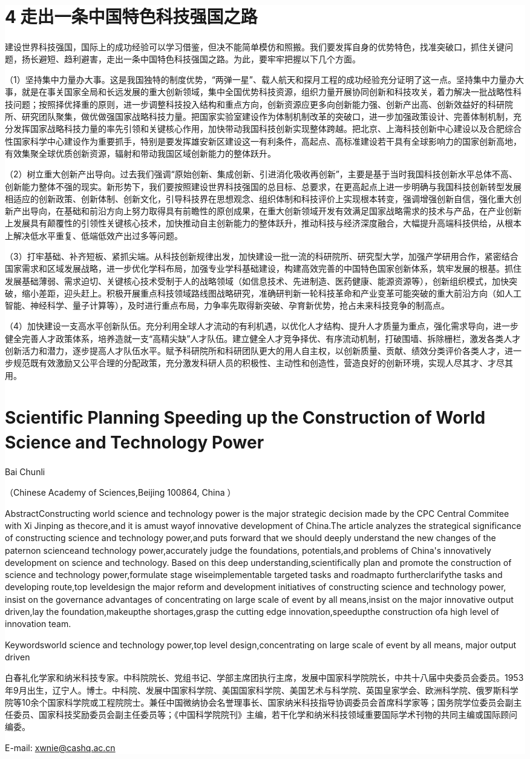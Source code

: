 # 4 走出一条中国特色科技强国之路

建设世界科技强国，国际上的成功经验可以学习借鉴，但决不能简单模仿和照搬。我们要发挥自身的优势特色，找准突破口，抓住关键问题，扬长避短、趋利避害，走出一条中国特色科技强国之路。为此，要牢牢把握以下几个方面。

（1）坚持集中力量办大事。这是我国独特的制度优势，“两弹一星”、载人航天和探月工程的成功经验充分证明了这一点。坚持集中力量办大事，就是在事关国家全局和长远发展的重大创新领域，集中全国优势科技资源，组织力量开展协同创新和科技攻关，着力解决一批战略性科技问题；按照择优择重的原则，进一步调整科技投入结构和重点方向，创新资源应更多向创新能力强、创新产出高、创新效益好的科研院所、研究团队聚集，做优做强国家战略科技力量。把国家实验室建设作为体制机制改革的突破口，进一步加强政策设计、完善体制机制，充分发挥国家战略科技力量的率先引领和关键核心作用，加快带动我国科技创新实现整体跨越。把北京、上海科技创新中心建设以及合肥综合性国家科学中心建设作为重要抓手，特别是要发挥雄安新区建设这一有利条件，高起点、高标准建设若干具有全球影响力的国家创新高地，有效集聚全球优质创新资源，辐射和带动我国区域创新能力的整体跃升。

（2）树立重大创新产出导向。过去我们强调“原始创新、集成创新、引进消化吸收再创新”，主要是基于当时我国科技创新水平总体不高、创新能力整体不强的现实。新形势下，我们要按照建设世界科技强国的总目标、总要求，在更高起点上进一步明确与我国科技创新转型发展相适应的创新政策、创新体制、创新文化，引导科技界在思想观念、组织体制和科技评价上实现根本转变，强调增强创新自信，强化重大创新产出导向，在基础和前沿方向上努力取得具有前瞻性的原创成果，在重大创新领域开发有效满足国家战略需求的技术与产品，在产业创新上发展具有颠覆性的引领性关键核心技术，加快推动自主创新能力的整体跃升，推动科技与经济深度融合，大幅提升高端科技供给，从根本上解决低水平重复、低端低效产出过多等问题。

（3）打牢基础、补齐短板、紧抓尖端。从科技创新规律出发，加快建设一批一流的科研院所、研究型大学，加强产学研用合作，紧密结合国家需求和区域发展战略，进一步优化学科布局，加强专业学科基础建设，构建高效完善的中国特色国家创新体系，筑牢发展的根基。抓住发展基础薄弱、需求迫切、关键核心技术受制于人的战略领域（如信息技术、先进制造、医药健康、能源资源等），创新组织模式，加快突破，缩小差距，迎头赶上。积极开展重点科技领域路线图战略研究，准确研判新一轮科技革命和产业变革可能突破的重大前沿方向（如人工智能、神经科学、量子计算等），及时进行重点布局，力争率先取得新突破、孕育新优势，抢占未来科技竞争的制高点。

（4）加快建设一支高水平创新队伍。充分利用全球人才流动的有利机遇，以优化人才结构、提升人才质量为重点，强化需求导向，进一步健全完善人才政策体系，培养造就一支“高精尖缺”人才队伍。建立健全人才竞争择优、有序流动机制，打破围墙、拆除栅栏，激发各类人才创新活力和潜力，逐步提高人才队伍水平。赋予科研院所和科研团队更大的用人自主权，以创新质量、贡献、绩效分类评价各类人才，进一步规范既有效激励又公平合理的分配政策，充分激发科研人员的积极性、主动性和创造性，营造良好的创新环境，实现人尽其才、才尽其用。

# Scientific Planning Speeding up the Construction of World Science and Technology Power

Bai Chunli

（Chinese Academy of Sciences,Beijing 100864, China ）

AbstractConstructing world science and technology power is the major strategic decision made by the CPC Central Commitee with Xi Jinping as thecore,and it is amust wayof innovative development of China.The article analyzes the strategical significance of constructing science and technology power,and puts forward that we should deeply understand the new changes of the paternon scienceand technology power,accurately judge the foundations, potentials,and problems of China's innovatively development on science and technology. Based on this deep understanding,scientifically plan and promote the construction of science and technology power,formulate stage wiseimplementable targeted tasks and roadmapto furtherclarifythe tasks and developing route,top leveldesign the major reform and development initiatives of constructing science and technology power, insist on the governance advantages of concentrating on large scale of event by all means,insist on the major innovative output driven,lay the foundation,makeupthe shortages,grasp the cutting edge innovation,speedupthe construction ofa high level of innovation team.

Keywordsworld science and technology power,top level design,concentrating on large scale of event by all means, major output driven

白春礼化学家和纳米科技专家。中科院院长、党组书记、学部主席团执行主席，发展中国家科学院院长，中共十八届中央委员会委员。1953年9月出生，辽宁人。博士。中科院、发展中国家科学院、美国国家科学院、美国艺术与科学院、英国皇家学会、欧洲科学院、俄罗斯科学院等10余个国家科学院或工程院院士。兼任中国微纳协会名誉理事长、国家纳米科技指导协调委员会首席科学家等；国务院学位委员会副主任委员、国家科技奖励委员会副主任委员等；《中国科学院院刊》主编，若干化学和纳米科技领域重要国际学术刊物的共同主编或国际顾问编委。

E-mail: xwnie@cashq.ac.cn
